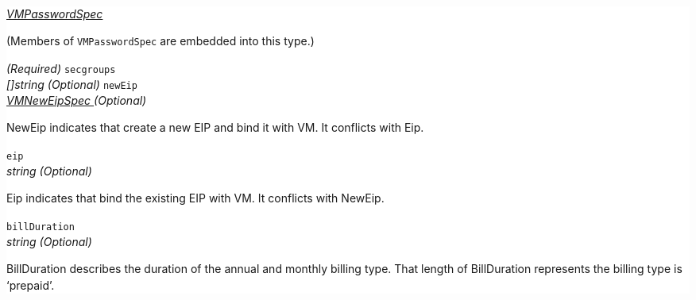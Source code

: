 <em>
<a href="#onecloud.yunion.io/v1.VMPasswordSpec">
VMPasswordSpec
</a>
</em>
</td>
<td>
<p>
(Members of <code>VMPasswordSpec</code> are embedded into this type.)
</p>
<em>(Required)</em>
</td>
</tr>
<tr>
<td>
<code>secgroups</code></br>
<em>
[]string
</em>
</td>
<td>
<em>(Optional)</em>
</td>
</tr>
<tr>
<td>
<code>newEip</code></br>
<em>
<a href="#onecloud.yunion.io/v1.VMNewEipSpec">
VMNewEipSpec
</a>
</em>
</td>
<td>
<em>(Optional)</em>
<p>NewEip indicates that create a new EIP and bind it with VM.
It conflicts with Eip.</p>
</td>
</tr>
<tr>
<td>
<code>eip</code></br>
<em>
string
</em>
</td>
<td>
<em>(Optional)</em>
<p>Eip indicates that bind the existing EIP with VM.
It conflicts with NewEip.</p>
</td>
</tr>
<tr>
<td>
<code>billDuration</code></br>
<em>
string
</em>
</td>
<td>
<em>(Optional)</em>
<p>BillDuration describes the duration of the annual and monthly billing type.
That length of BillDuration represents the billing type is &lsquo;prepaid&rsquo;.</p>
</td>